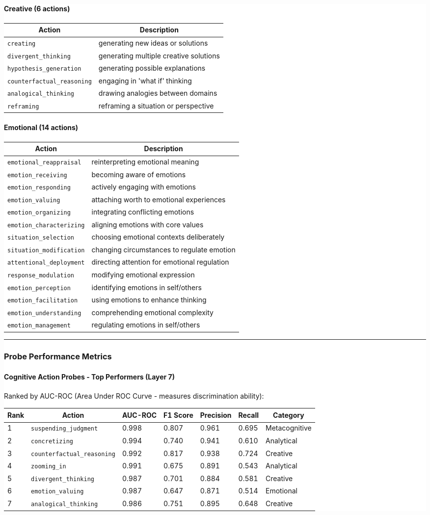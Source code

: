 #### Creative (6 actions)
| Action | Description |
|--------|-------------|
| `creating` | generating new ideas or solutions |
| `divergent_thinking` | generating multiple creative solutions |
| `hypothesis_generation` | generating possible explanations |
| `counterfactual_reasoning` | engaging in 'what if' thinking |
| `analogical_thinking` | drawing analogies between domains |
| `reframing` | reframing a situation or perspective |

#### Emotional (14 actions)
| Action | Description |
|--------|-------------|
| `emotional_reappraisal` | reinterpreting emotional meaning |
| `emotion_receiving` | becoming aware of emotions |
| `emotion_responding` | actively engaging with emotions |
| `emotion_valuing` | attaching worth to emotional experiences |
| `emotion_organizing` | integrating conflicting emotions |
| `emotion_characterizing` | aligning emotions with core values |
| `situation_selection` | choosing emotional contexts deliberately |
| `situation_modification` | changing circumstances to regulate emotion |
| `attentional_deployment` | directing attention for emotional regulation |
| `response_modulation` | modifying emotional expression |
| `emotion_perception` | identifying emotions in self/others |
| `emotion_facilitation` | using emotions to enhance thinking |
| `emotion_understanding` | comprehending emotional complexity |
| `emotion_management` | regulating emotions in self/others |

---

### Probe Performance Metrics

#### Cognitive Action Probes - Top Performers (Layer 7)
Ranked by AUC-ROC (Area Under ROC Curve - measures discrimination ability):

| Rank | Action | AUC-ROC | F1 Score | Precision | Recall | Category |
|------|--------|---------|----------|-----------|---------|----------|
| 1 | `suspending_judgment` | 0.998 | 0.807 | 0.961 | 0.695 | Metacognitive |
| 2 | `concretizing` | 0.994 | 0.740 | 0.941 | 0.610 | Analytical |
| 3 | `counterfactual_reasoning` | 0.992 | 0.817 | 0.938 | 0.724 | Creative |
| 4 | `zooming_in` | 0.991 | 0.675 | 0.891 | 0.543 | Analytical |
| 5 | `divergent_thinking` | 0.987 | 0.701 | 0.884 | 0.581 | Creative |
| 6 | `emotion_valuing` | 0.987 | 0.647 | 0.871 | 0.514 | Emotional |
| 7 | `analogical_thinking` | 0.986 | 0.751 | 0.895 | 0.648 | Creative |